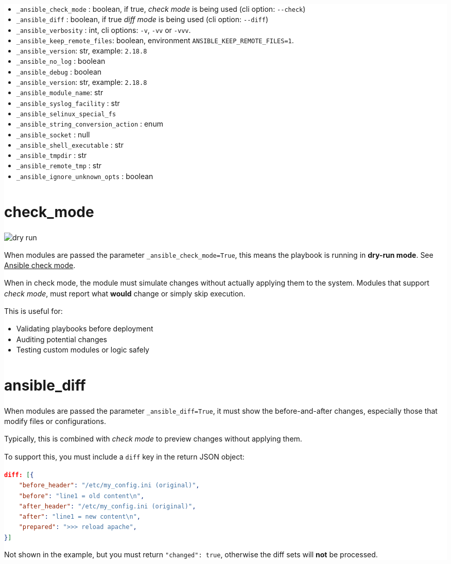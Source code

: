* `_ansible_check_mode` : boolean, if true, _check mode_ is being used (cli option: `--check`)
* `_ansible_diff` : boolean, if true _diff mode_ is being used (cli option: `--diff`)
* `_ansible_verbosity` : int,  cli options: `-v`, `-vv` or `-vvv`.
* `_ansible_keep_remote_files`: boolean, environment `ANSIBLE_KEEP_REMOTE_FILES=1`.
* `_ansible_version`: str, example: `2.18.8`
* `_ansible_no_log` : boolean
* `_ansible_debug` : boolean
* `_ansible_version`: str, example: `2.18.8`
* `_ansible_module_name`: str 
* `_ansible_syslog_facility` : str
* `_ansible_selinux_special_fs`
* `_ansible_string_conversion_action` : enum
* `_ansible_socket` : null
* `_ansible_shell_executable` : str
* `_ansible_tmpdir` : str
* `_ansible_remote_tmp` : str
* `_ansible_ignore_unknown_opts` : boolean

# check_mode

![dry run]({static}/images/2026/ansible-modules/dryrun.png)

When modules are passed the parameter `_ansible_check_mode=True`, this means the playbook
is running in **dry-run mode**.  See [Ansible check mode][check].

When in check mode, the module must simulate changes without actually applying them to
the system.  Modules that support _check mode_, must report what **would** change or
simply skip execution.

This is useful for:

* Validating playbooks before deployment
* Auditing potential changes
* Testing custom modules or logic safely

# ansible_diff

When modules are passed the parameter `_ansible_diff=True`, it must show the
before-and-after changes, especially those that modify files or configurations.

Typically, this is combined with _check mode_  to preview changes without applying them.

To support this, you must include a `diff` key in the return JSON object:

```json
diff: [{
    "before_header": "/etc/my_config.ini (original)",
    "before": "line1 = old content\n",
    "after_header": "/etc/my_config.ini (original)",
    "after": "line1 = new content\n",
    "prepared": ">>> reload apache",
}]
```
Not shown in the example, but you must return `"changed": true`, otherwise the diff
sets will **not** be processed.


 [mod-dev]: https://docs.ansible.com/ansible/latest/dev_guide/developing_modules_general.html
 [facmod]: https://docs.ansible.com/ansible/latest/dev_guide/developing_modules_general.html#creating-an-info-or-a-facts-module
 [check]: https://docs.ansible.com/ansible/2.9/user_guide/playbooks_checkmode.html
 [diff]: https://docs.ansible.com/ansible/latest/playbook_guide/playbooks_checkmode.html#using-diff-mode